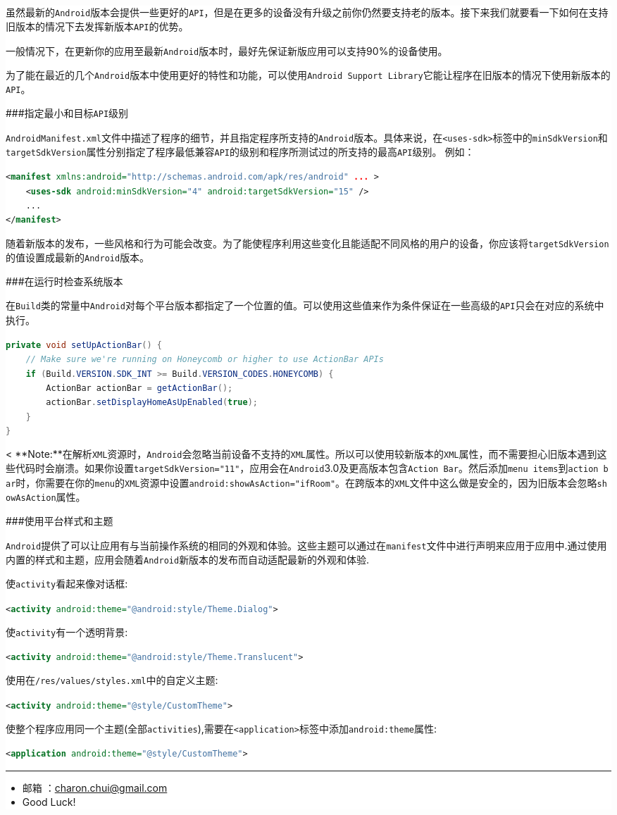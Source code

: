 虽然最新的`Android`版本会提供一些更好的`API`，但是在更多的设备没有升级之前你仍然要支持老的版本。接下来我们就要看一下如何在支持旧版本的情况下去发挥新版本`API`的优势。

一般情况下，在更新你的应用至最新`Android`版本时，最好先保证新版应用可以支持90%的设备使用。

为了能在最近的几个`Android`版本中使用更好的特性和功能，可以使用`Android Support Library`它能让程序在旧版本的情况下使用新版本的`API`。

###指定最小和目标`API`级别

`AndroidManifest.xml`文件中描述了程序的细节，并且指定程序所支持的`Android`版本。具体来说，在`<uses-sdk>`标签中的`minSdkVersion`和`targetSdkVersion`属性分别指定了程序最低兼容`API`的级别和程序所测试过的所支持的最高`API`级别。
例如：
```xml
<manifest xmlns:android="http://schemas.android.com/apk/res/android" ... >
    <uses-sdk android:minSdkVersion="4" android:targetSdkVersion="15" />
    ...
</manifest>
```
随着新版本的发布，一些风格和行为可能会改变。为了能使程序利用这些变化且能适配不同风格的用户的设备，你应该将`targetSdkVersion`的值设置成最新的`Android`版本。

###在运行时检查系统版本

在`Build`类的常量中`Android`对每个平台版本都指定了一个位置的值。可以使用这些值来作为条件保证在一些高级的`API`只会在对应的系统中执行。
```java
private void setUpActionBar() {
    // Make sure we're running on Honeycomb or higher to use ActionBar APIs
    if (Build.VERSION.SDK_INT >= Build.VERSION_CODES.HONEYCOMB) {
        ActionBar actionBar = getActionBar();
        actionBar.setDisplayHomeAsUpEnabled(true);
    }
}
```

< **Note:**在解析`XML`资源时，`Android`会忽略当前设备不支持的`XML`属性。所以可以使用较新版本的`XML`属性，而不需要担心旧版本遇到这些代码时会崩溃。如果你设置`targetSdkVersion="11"`，应用会在`Android`3.0及更高版本包含`Action Bar`。然后添加`menu items`到`action bar`时，你需要在你的`menu`的`XML`资源中设置`android:showAsAction="ifRoom"`。在跨版本的`XML`文件中这么做是安全的，因为旧版本会忽略`showAsAction`属性。

###使用平台样式和主题

`Android`提供了可以让应用有与当前操作系统的相同的外观和体验。这些主题可以通过在`manifest`文件中进行声明来应用于应用中.通过使用内置的样式和主题，应用会随着`Android`新版本的发布而自动适配最新的外观和体验.

使`activity`看起来像对话框:
```xml
<activity android:theme="@android:style/Theme.Dialog">
```
使`activity`有一个透明背景:
```xml
<activity android:theme="@android:style/Theme.Translucent">
```
使用在`/res/values/styles.xml`中的自定义主题:
```xml
<activity android:theme="@style/CustomTheme">
```
使整个程序应用同一个主题(全部`activities`),需要在`<application>`标签中添加`android:theme`属性:
```xml
<application android:theme="@style/CustomTheme">
```



---

- 邮箱 ：charon.chui@gmail.com  
- Good Luck! 
